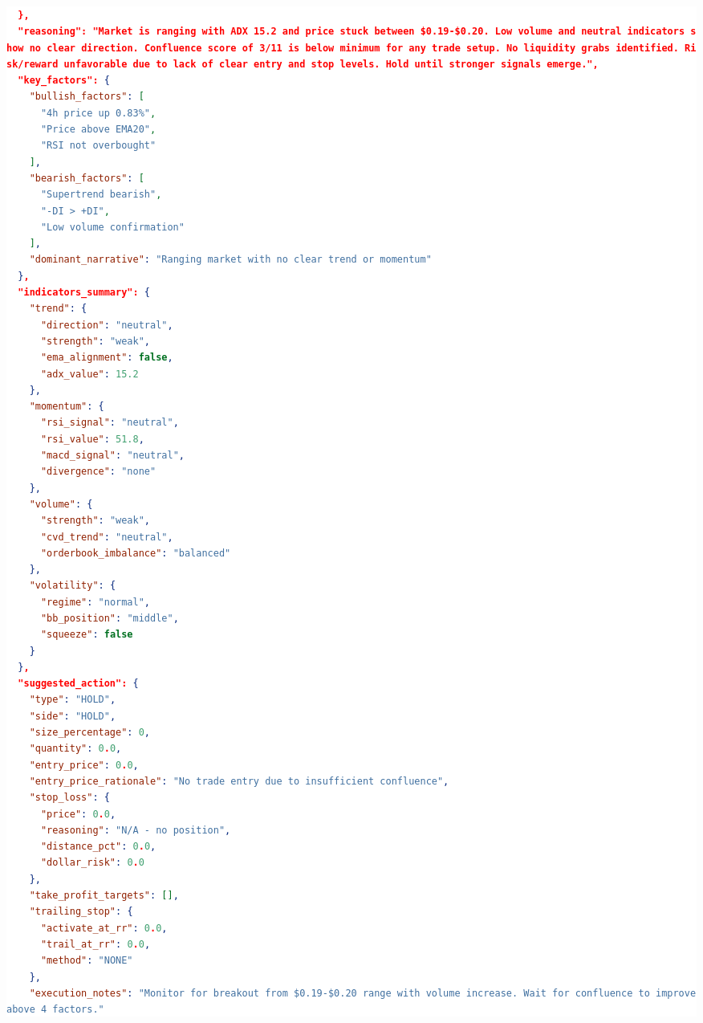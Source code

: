 ```json
  },
  "reasoning": "Market is ranging with ADX 15.2 and price stuck between $0.19-$0.20. Low volume and neutral indicators show no clear direction. Confluence score of 3/11 is below minimum for any trade setup. No liquidity grabs identified. Risk/reward unfavorable due to lack of clear entry and stop levels. Hold until stronger signals emerge.",
  "key_factors": {
    "bullish_factors": [
      "4h price up 0.83%",
      "Price above EMA20",
      "RSI not overbought"
    ],
    "bearish_factors": [
      "Supertrend bearish",
      "-DI > +DI",
      "Low volume confirmation"
    ],
    "dominant_narrative": "Ranging market with no clear trend or momentum"
  },
  "indicators_summary": {
    "trend": {
      "direction": "neutral",
      "strength": "weak",
      "ema_alignment": false,
      "adx_value": 15.2
    },
    "momentum": {
      "rsi_signal": "neutral",
      "rsi_value": 51.8,
      "macd_signal": "neutral",
      "divergence": "none"
    },
    "volume": {
      "strength": "weak",
      "cvd_trend": "neutral",
      "orderbook_imbalance": "balanced"
    },
    "volatility": {
      "regime": "normal",
      "bb_position": "middle",
      "squeeze": false
    }
  },
  "suggested_action": {
    "type": "HOLD",
    "side": "HOLD",
    "size_percentage": 0,
    "quantity": 0.0,
    "entry_price": 0.0,
    "entry_price_rationale": "No trade entry due to insufficient confluence",
    "stop_loss": {
      "price": 0.0,
      "reasoning": "N/A - no position",
      "distance_pct": 0.0,
      "dollar_risk": 0.0
    },
    "take_profit_targets": [],
    "trailing_stop": {
      "activate_at_rr": 0.0,
      "trail_at_rr": 0.0,
      "method": "NONE"
    },
    "execution_notes": "Monitor for breakout from $0.19-$0.20 range with volume increase. Wait for confluence to improve above 4 factors."
```